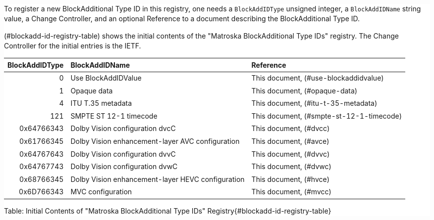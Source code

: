 To register a new BlockAdditional Type ID in this registry, one needs a `BlockAddIDType` unsigned integer,
a `BlockAddIDName` string value, a Change Controller, and an optional Reference to a document describing the BlockAdditional Type ID.

(#blockadd-id-registry-table) shows the initial contents of the "Matroska BlockAdditional Type IDs" registry.
The Change Controller for the initial entries is the IETF.

BlockAddIDType | BlockAddIDName            | Reference
--------:|:--------------------------|:------------------------------
0 | Use BlockAddIDValue | This document, (#use-blockaddidvalue)
1 | Opaque data | This document, (#opaque-data)
4 | ITU T.35 metadata | This document, (#itu-t-35-metadata)
121 | SMPTE ST 12-1 timecode | This document, (#smpte-st-12-1-timecode)
0x64766343 | Dolby Vision configuration dvcC | This document, (#dvcc)
0x61766345 | Dolby Vision enhancement-layer AVC configuration | This document, (#avce)
0x64767643 | Dolby Vision configuration dvvC | This document, (#dvvc)
0x64767743 | Dolby Vision configuration dvwC | This document, (#dvwc)
0x68766345 | Dolby Vision enhancement-layer HEVC configuration | This document, (#hvce)
0x6D766343 | MVC configuration | This document, (#mvcc)
Table: Initial Contents of "Matroska BlockAdditional Type IDs" Registry{#blockadd-id-registry-table}
